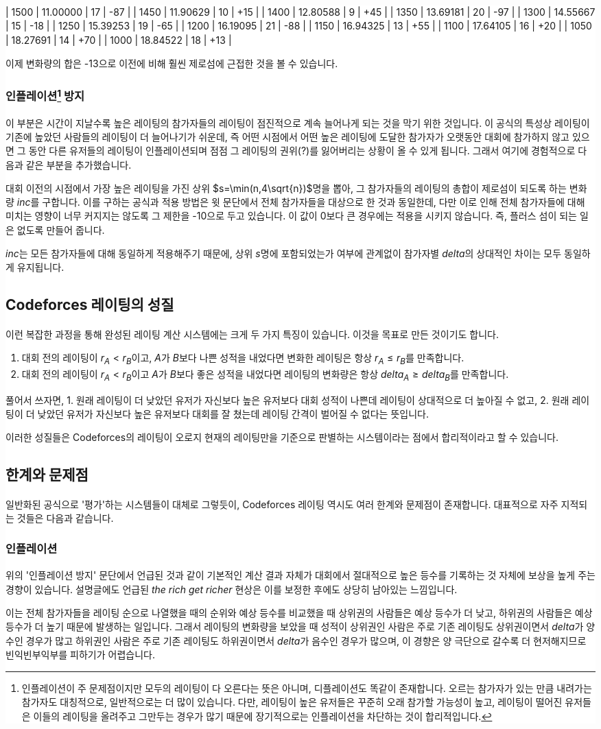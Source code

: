 | 1500  | 11.00000 | 17       | -87       |
| 1450  | 11.90629 | 10       | +15       |
| 1400  | 12.80588 | 9        | +45       |
| 1350  | 13.69181 | 20       | -97       |
| 1300  | 14.55667 | 15       | -18       |
| 1250  | 15.39253 | 19       | -65       |
| 1200  | 16.19095 | 21       | -88       |
| 1150  | 16.94325 | 13       | +55       |
| 1100  | 17.64105 | 16       | +20       |
| 1050  | 18.27691 | 14       | +70       |
| 1000  | 18.84522 | 18       | +13       |

이제 변화량의 합은 -13으로 이전에 비해 훨씬 제로섬에 근접한 것을 볼 수 있습니다.

### 인플레이션[^5] 방지 ###
이 부분은 시간이 지날수록 높은 레이팅의 참가자들의 레이팅이 점진적으로 계속 늘어나게 되는 것을 막기 위한 것입니다. 이 공식의 특성상 레이팅이 기존에 높았던 사람들의 레이팅이 더 늘어나기가 쉬운데, 즉 어떤 시점에서 어떤 높은 레이팅에 도달한 참가자가 오랫동안 대회에 참가하지 않고 있으면 그 동안 다른 유저들의 레이팅이 인플레이션되며 점점 그 레이팅의 권위(?)를 잃어버리는 상황이 올 수 있게 됩니다. 그래서 여기에 경험적으로 다음과 같은 부분을 추가했습니다.

대회 이전의 시점에서 가장 높은 레이팅을 가진 상위 $s=\min(n,4\sqrt{n})$명을 뽑아, 그 참가자들의 레이팅의 총합이 제로섬이 되도록 하는 변화량 $inc$를 구합니다. 이를 구하는 공식과 적용 방법은 윗 문단에서 전체 참가자들을 대상으로 한 것과 동일한데, 다만 이로 인해 전체 참가자들에 대해 미치는 영향이 너무 커지지는 않도록 그 제한을 -10으로 두고 있습니다. 이 값이 0보다 큰 경우에는 적용을 시키지 않습니다. 즉, 플러스 섬이 되는 일은 없도록 만들어 줍니다.

$inc$는 모든 참가자들에 대해 동일하게 적용해주기 때문에, 상위 $s$명에 포함되었는가 여부에 관계없이 참가자별 $delta$의 상대적인 차이는 모두 동일하게 유지됩니다.

## Codeforces 레이팅의 성질 ##
이런 복잡한 과정을 통해 완성된 레이팅 계산 시스템에는 크게 두 가지 특징이 있습니다. 이것을 목표로 만든 것이기도 합니다.

1. 대회 전의 레이팅이 $r_A \lt r_B$이고, $A$가 $B$보다 나쁜 성적을 내었다면 변화한 레이팅은 항상 $r_A \le r_B$를 만족합니다.
2. 대회 전의 레이팅이 $r_A \lt r_B$이고 $A$가 $B$보다 좋은 성적을 내었다면 레이팅의 변화량은  항상 $delta_A \ge delta_B$를 만족합니다.

풀어서 쓰자면, 1. 원래 레이팅이 더 낮았던 유저가 자신보다 높은 유저보다 대회 성적이 나쁜데 레이팅이 상대적으로 더 높아질 수 없고, 2. 원래 레이팅이 더 낮았던 유저가 자신보다 높은 유저보다 대회를 잘 쳤는데 레이팅 간격이 벌어질 수 없다는 뜻입니다.

이러한 성질들은 Codeforces의 레이팅이 오로지 현재의 레이팅만을 기준으로 판별하는 시스템이라는 점에서 합리적이라고 할 수 있습니다.

## 한계와 문제점 ##
일반화된 공식으로 '평가'하는 시스템들이 대체로 그렇듯이, Codeforces 레이팅 역시도 여러 한계와 문제점이 존재합니다. 대표적으로 자주 지적되는 것들은 다음과 같습니다.

### 인플레이션 ###
위의 '인플레이션 방지' 문단에서 언급된 것과 같이 기본적인 계산 결과 자체가 대회에서 절대적으로 높은 등수를 기록하는 것 자체에 보상을 높게 주는 경향이 있습니다. 설명글에도 언급된 *the rich get richer* 현상은 이를 보정한 후에도 상당히 남아있는 느낌입니다.

이는 전체 참가자들을 레이팅 순으로 나열했을 때의 순위와 예상 등수를 비교했을 때 상위권의 사람들은 예상 등수가 더 낮고, 하위권의 사람들은 예상 등수가 더 높기 때문에 발생하는 일입니다. 그래서 레이팅의 변화량을 보았을 때 성적이 상위권인 사람은 주로 기존 레이팅도 상위권이면서 $delta$가 양수인 경우가 많고 하위권인 사람은 주로 기존 레이팅도 하위권이면서 $delta$가 음수인 경우가 많으며, 이 경향은 양 극단으로 갈수록 더 현저해지므로 빈익빈부익부를 피하기가 어렵습니다.


[^1]: 코로나-19의 영향인지도 모르겠으나, 세계적 대유행이 시작된 3월을 기점으로 평균 참가자가 약 15000명 정도에서 25000명 수준까지 몇 달만에 늘어났습니다.
[^2]: 그 결과를 직접적으로 반영하지는 않지만, 현재 레이팅에 이전 대회들의 결과도 간접적으로 반영되어 있다는 사실을 이용합니다.
[^3]: 등수가 1부터 시작하기 때문에 1을 더해줍니다.
[^4]: 정확히는 그 몫을 올림해서 빼줍니다. 변화량이 0보다 커지지 않게 하는 것을 목표로 하고 있기 때문인데, 음수가 되는 것에 크게 신경쓰지 않는 이유는 언제든 새로운 유저가 초기 레이팅 1400을 들고 나타날 수 있기 때문으로 생각합니다. 즉, 일반적으로 각 대회에서의 레이팅의 총 변화량은 마이너스가 됩니다.
[^5]: 인플레이션이 주 문제점이지만 모두의 레이팅이 다 오른다는 뜻은 아니며, 디플레이션도 똑같이 존재합니다. 오르는 참가자가 있는 만큼 내려가는 참가자도 대칭적으로, 일반적으로는 더 많이 있습니다. 다만, 레이팅이 높은 유저들은 꾸준히 오래 참가할 가능성이 높고, 레이팅이 떨어진 유저들은 이들의 레이팅을 올려주고 그만두는 경우가 많기 때문에 장기적으로는 인플레이션을 차단하는 것이 합리적입니다.
[^6]: 다만 개인적으로 레이팅 시스템은 유저의 실력을 정확하게 평가하는 것보다는 열심히 참가하려는 동기를 부여하는 것이 더 중요하다고 생각하기에 매 대회마다 결과가 역동적으로 변할 수 있다는 점은 긍정적으로 보는 입장입니다.